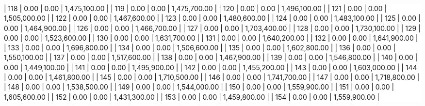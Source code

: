 |             118 |            0.00 |            0.00 |    1,475,100.00 |
|             119 |            0.00 |            0.00 |    1,475,700.00 |
|             120 |            0.00 |            0.00 |    1,496,100.00 |
|             121 |            0.00 |            0.00 |    1,505,000.00 |
|             122 |            0.00 |            0.00 |    1,467,600.00 |
|             123 |            0.00 |            0.00 |    1,480,600.00 |
|             124 |            0.00 |            0.00 |    1,483,100.00 |
|             125 |            0.00 |            0.00 |    1,464,900.00 |
|             126 |            0.00 |            0.00 |    1,466,700.00 |
|             127 |            0.00 |            0.00 |    1,703,400.00 |
|             128 |            0.00 |            0.00 |    1,730,100.00 |
|             129 |            0.00 |            0.00 |    1,523,600.00 |
|             130 |            0.00 |            0.00 |    1,631,700.00 |
|             131 |            0.00 |            0.00 |    1,640,200.00 |
|             132 |            0.00 |            0.00 |    1,641,900.00 |
|             133 |            0.00 |            0.00 |    1,696,800.00 |
|             134 |            0.00 |            0.00 |    1,506,600.00 |
|             135 |            0.00 |            0.00 |    1,602,800.00 |
|             136 |            0.00 |            0.00 |    1,550,100.00 |
|             137 |            0.00 |            0.00 |    1,517,600.00 |
|             138 |            0.00 |            0.00 |    1,467,900.00 |
|             139 |            0.00 |            0.00 |    1,546,800.00 |
|             140 |            0.00 |            0.00 |    1,449,100.00 |
|             141 |            0.00 |            0.00 |    1,495,900.00 |
|             142 |            0.00 |            0.00 |    1,455,200.00 |
|             143 |            0.00 |            0.00 |    1,603,000.00 |
|             144 |            0.00 |            0.00 |    1,461,800.00 |
|             145 |            0.00 |            0.00 |    1,710,500.00 |
|             146 |            0.00 |            0.00 |    1,741,700.00 |
|             147 |            0.00 |            0.00 |    1,718,800.00 |
|             148 |            0.00 |            0.00 |    1,538,500.00 |
|             149 |            0.00 |            0.00 |    1,544,000.00 |
|             150 |            0.00 |            0.00 |    1,559,900.00 |
|             151 |            0.00 |            0.00 |    1,605,600.00 |
|             152 |            0.00 |            0.00 |    1,431,300.00 |
|             153 |            0.00 |            0.00 |    1,459,800.00 |
|             154 |            0.00 |            0.00 |    1,559,900.00 |